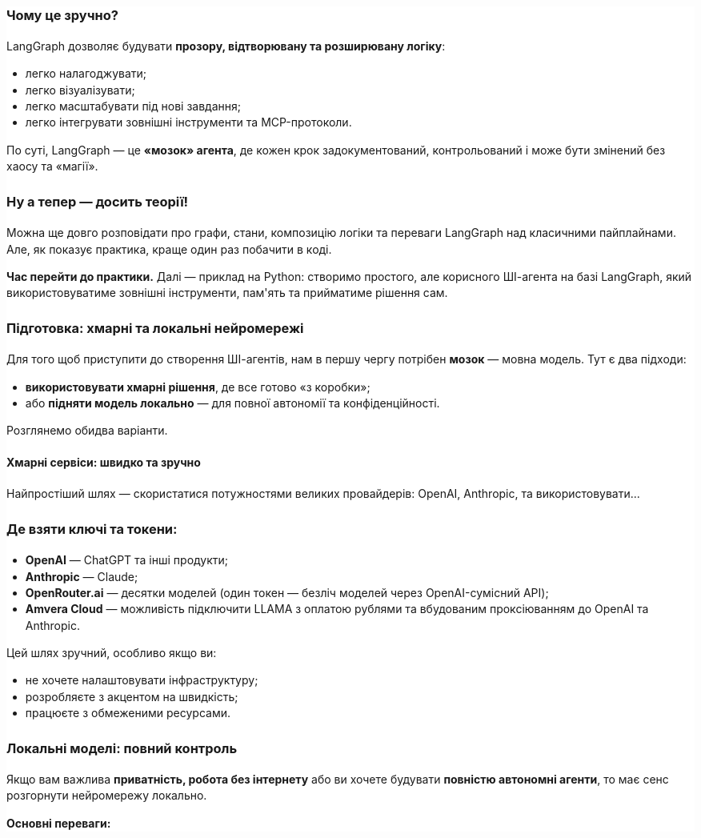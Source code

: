 ### Чому це зручно?

LangGraph дозволяє будувати **прозору, відтворювану та розширювану логіку**:

*   легко налагоджувати;
*   легко візуалізувати;
*   легко масштабувати під нові завдання;
*   легко інтегрувати зовнішні інструменти та MCP-протоколи.

По суті, LangGraph — це **«мозок» агента**, де кожен крок задокументований, контрольований і може бути змінений без хаосу та «магії».

### Ну а тепер — досить теорії!

Можна ще довго розповідати про графи, стани, композицію логіки та переваги LangGraph над класичними пайплайнами. Але, як показує практика, краще один раз побачити в коді.

**Час перейти до практики.** Далі — приклад на Python: створимо простого, але корисного ШІ-агента на базі LangGraph, який використовуватиме зовнішні інструменти, пам'ять та прийматиме рішення сам.

### Підготовка: хмарні та локальні нейромережі

Для того щоб приступити до створення ШІ-агентів, нам в першу чергу потрібен **мозок** — мовна модель. Тут є два підходи:

*   **використовувати хмарні рішення**, де все готово «з коробки»;
*   або **підняти модель локально** — для повної автономії та конфіденційності.

Розглянемо обидва варіанти.

#### Хмарні сервіси: швидко та зручно

Найпростіший шлях — скористатися потужностями великих провайдерів: OpenAI, Anthropic, та використовувати...

### Де взяти ключі та токени:

*   **OpenAI** — ChatGPT та інші продукти;
*   **Anthropic** — Claude;
*   **OpenRouter.ai** — десятки моделей (один токен — безліч моделей через OpenAI-сумісний API);
*   **Amvera Cloud** — можливість підключити LLAMA з оплатою рублями та вбудованим проксіюванням до OpenAI та Anthropic.

Цей шлях зручний, особливо якщо ви:

*   не хочете налаштовувати інфраструктуру;
*   розробляєте з акцентом на швидкість;
*   працюєте з обмеженими ресурсами.

### Локальні моделі: повний контроль

Якщо вам важлива **приватність, робота без інтернету** або ви хочете будувати **повністю автономні агенти**, то має сенс розгорнути нейромережу локально.

**Основні переваги:** 
